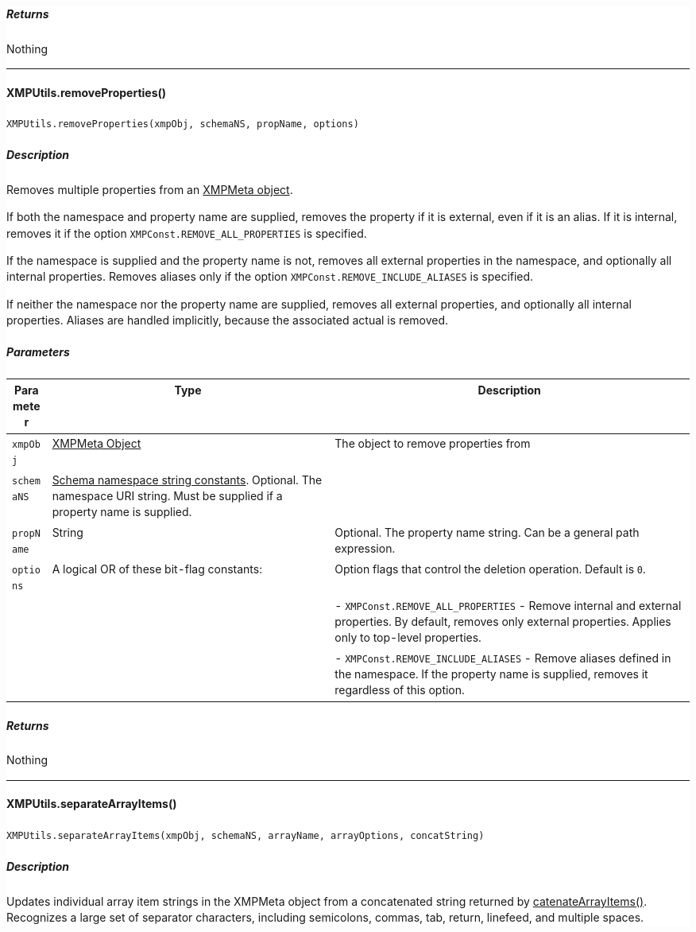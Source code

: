 ##### Returns

Nothing

---

#### XMPUtils.removeProperties()

`XMPUtils.removeProperties(xmpObj, schemaNS, propName, options)`

##### Description

Removes multiple properties from an [XMPMeta object](#xmpmeta-object).

If both the namespace and property name are supplied, removes the property if it is external, even if it is an alias. If it is internal, removes it if the option `XMPConst.REMOVE_ALL_PROPERTIES` is specified.

If the namespace is supplied and the property name is not, removes all external properties in the namespace, and optionally all internal properties. Removes aliases only if the option `XMPConst.REMOVE_INCLUDE_ALIASES` is specified.

If neither the namespace nor the property name are supplied, removes all external properties, and optionally all internal properties. Aliases are handled implicitly, because the associated actual is removed.

##### Parameters

| Parameter  |                                                                             Type                                                                              |                                                                            Description                                                                            |
|------------|---------------------------------------------------------------------------------------------------------------------------------------------------------------|-------------------------------------------------------------------------------------------------------------------------------------------------------------------|
| `xmpObj`   | [XMPMeta Object](#xmpmeta-object)                                                                                                                             | The object to remove properties from                                                                                                                              |
| `schemaNS` | [Schema namespace string constants](#schema-namespace-string-constants). Optional. The namespace URI string. Must be supplied if a property name is supplied. |                                                                                                                                                                   |
| `propName` | String                                                                                                                                                        | Optional. The property name string. Can be a general path expression.                                                                                             |
| `options`  | A logical OR of these bit-flag constants:                                                                                                                     | Option flags that control the deletion operation. Default is `0`.                                                                                                 |
|            |                                                                                                                                                               | - `XMPConst.REMOVE_ALL_PROPERTIES` - Remove internal and external properties. By default, removes only external properties. Applies only to top-level properties. |
|            |                                                                                                                                                               | - `XMPConst.REMOVE_INCLUDE_ALIASES` - Remove aliases defined in the namespace. If the property name is supplied, removes it regardless of this option.            |

##### Returns

Nothing

---

#### XMPUtils.separateArrayItems()

`XMPUtils.separateArrayItems(xmpObj, schemaNS, arrayName, arrayOptions, concatString)`

##### Description

Updates individual array item strings in the XMPMeta object from a concatenated string returned by [catenateArrayItems()](#xmputilscatenatearrayitems). Recognizes a large set of separator characters, including semicolons, commas, tab, return, linefeed, and multiple spaces.
